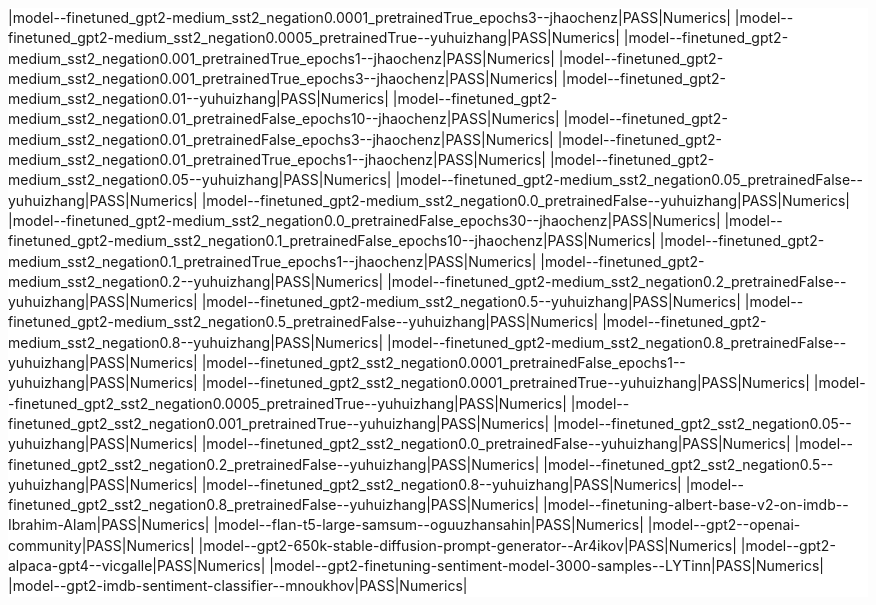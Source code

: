 |model--finetuned_gpt2-medium_sst2_negation0.0001_pretrainedTrue_epochs3--jhaochenz|PASS|Numerics|
|model--finetuned_gpt2-medium_sst2_negation0.0005_pretrainedTrue--yuhuizhang|PASS|Numerics|
|model--finetuned_gpt2-medium_sst2_negation0.001_pretrainedTrue_epochs1--jhaochenz|PASS|Numerics|
|model--finetuned_gpt2-medium_sst2_negation0.001_pretrainedTrue_epochs3--jhaochenz|PASS|Numerics|
|model--finetuned_gpt2-medium_sst2_negation0.01--yuhuizhang|PASS|Numerics|
|model--finetuned_gpt2-medium_sst2_negation0.01_pretrainedFalse_epochs10--jhaochenz|PASS|Numerics|
|model--finetuned_gpt2-medium_sst2_negation0.01_pretrainedFalse_epochs3--jhaochenz|PASS|Numerics|
|model--finetuned_gpt2-medium_sst2_negation0.01_pretrainedTrue_epochs1--jhaochenz|PASS|Numerics|
|model--finetuned_gpt2-medium_sst2_negation0.05--yuhuizhang|PASS|Numerics|
|model--finetuned_gpt2-medium_sst2_negation0.05_pretrainedFalse--yuhuizhang|PASS|Numerics|
|model--finetuned_gpt2-medium_sst2_negation0.0_pretrainedFalse--yuhuizhang|PASS|Numerics|
|model--finetuned_gpt2-medium_sst2_negation0.0_pretrainedFalse_epochs30--jhaochenz|PASS|Numerics|
|model--finetuned_gpt2-medium_sst2_negation0.1_pretrainedFalse_epochs10--jhaochenz|PASS|Numerics|
|model--finetuned_gpt2-medium_sst2_negation0.1_pretrainedTrue_epochs1--jhaochenz|PASS|Numerics|
|model--finetuned_gpt2-medium_sst2_negation0.2--yuhuizhang|PASS|Numerics|
|model--finetuned_gpt2-medium_sst2_negation0.2_pretrainedFalse--yuhuizhang|PASS|Numerics|
|model--finetuned_gpt2-medium_sst2_negation0.5--yuhuizhang|PASS|Numerics|
|model--finetuned_gpt2-medium_sst2_negation0.5_pretrainedFalse--yuhuizhang|PASS|Numerics|
|model--finetuned_gpt2-medium_sst2_negation0.8--yuhuizhang|PASS|Numerics|
|model--finetuned_gpt2-medium_sst2_negation0.8_pretrainedFalse--yuhuizhang|PASS|Numerics|
|model--finetuned_gpt2_sst2_negation0.0001_pretrainedFalse_epochs1--yuhuizhang|PASS|Numerics|
|model--finetuned_gpt2_sst2_negation0.0001_pretrainedTrue--yuhuizhang|PASS|Numerics|
|model--finetuned_gpt2_sst2_negation0.0005_pretrainedTrue--yuhuizhang|PASS|Numerics|
|model--finetuned_gpt2_sst2_negation0.001_pretrainedTrue--yuhuizhang|PASS|Numerics|
|model--finetuned_gpt2_sst2_negation0.05--yuhuizhang|PASS|Numerics|
|model--finetuned_gpt2_sst2_negation0.0_pretrainedFalse--yuhuizhang|PASS|Numerics|
|model--finetuned_gpt2_sst2_negation0.2_pretrainedFalse--yuhuizhang|PASS|Numerics|
|model--finetuned_gpt2_sst2_negation0.5--yuhuizhang|PASS|Numerics|
|model--finetuned_gpt2_sst2_negation0.8--yuhuizhang|PASS|Numerics|
|model--finetuned_gpt2_sst2_negation0.8_pretrainedFalse--yuhuizhang|PASS|Numerics|
|model--finetuning-albert-base-v2-on-imdb--Ibrahim-Alam|PASS|Numerics|
|model--flan-t5-large-samsum--oguuzhansahin|PASS|Numerics|
|model--gpt2--openai-community|PASS|Numerics|
|model--gpt2-650k-stable-diffusion-prompt-generator--Ar4ikov|PASS|Numerics|
|model--gpt2-alpaca-gpt4--vicgalle|PASS|Numerics|
|model--gpt2-finetuning-sentiment-model-3000-samples--LYTinn|PASS|Numerics|
|model--gpt2-imdb-sentiment-classifier--mnoukhov|PASS|Numerics|